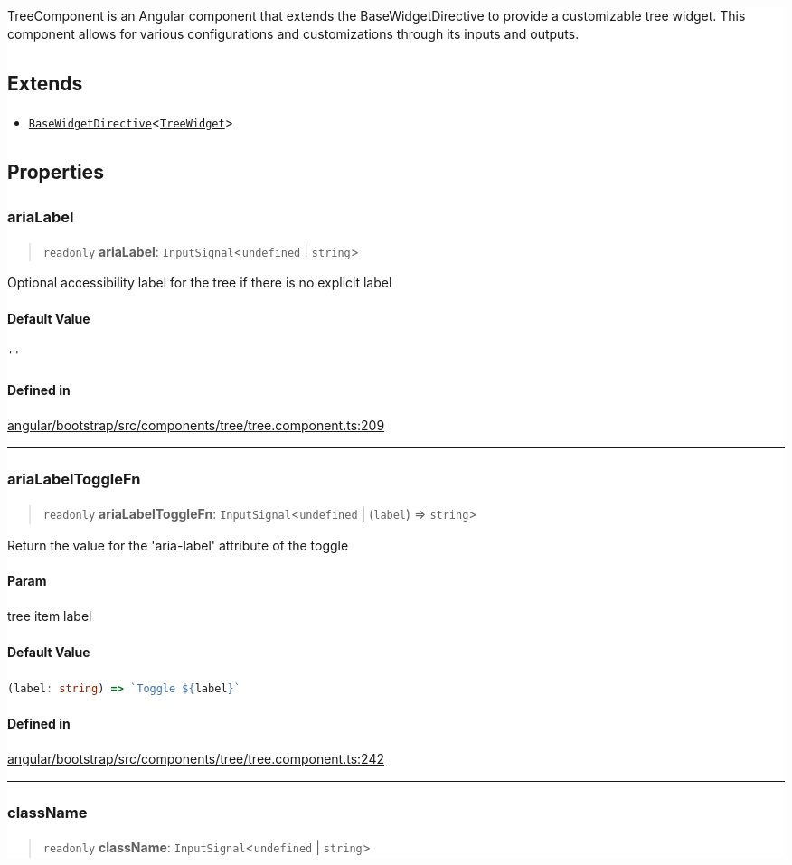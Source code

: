 TreeComponent is an Angular component that extends the BaseWidgetDirective
to provide a customizable tree widget. This component allows for various
configurations and customizations through its inputs and outputs.

## Extends

- [`BaseWidgetDirective`](BaseWidgetDirective.md)\<[`TreeWidget`](../type-aliases/TreeWidget.md)\>

## Properties

### ariaLabel

> `readonly` **ariaLabel**: `InputSignal`\<`undefined` \| `string`\>

Optional accessibility label for the tree if there is no explicit label

#### Default Value

`''`

#### Defined in

[angular/bootstrap/src/components/tree/tree.component.ts:209](https://github.com/AmadeusITGroup/AgnosUI/blob/23050f41b9329446050cfedfe75f909725551f13/angular/bootstrap/src/components/tree/tree.component.ts#L209)

***

### ariaLabelToggleFn

> `readonly` **ariaLabelToggleFn**: `InputSignal`\<`undefined` \| (`label`) => `string`\>

Return the value for the 'aria-label' attribute of the toggle

#### Param

tree item label

#### Default Value

```ts
(label: string) => `Toggle ${label}`
```

#### Defined in

[angular/bootstrap/src/components/tree/tree.component.ts:242](https://github.com/AmadeusITGroup/AgnosUI/blob/23050f41b9329446050cfedfe75f909725551f13/angular/bootstrap/src/components/tree/tree.component.ts#L242)

***

### className

> `readonly` **className**: `InputSignal`\<`undefined` \| `string`\>
